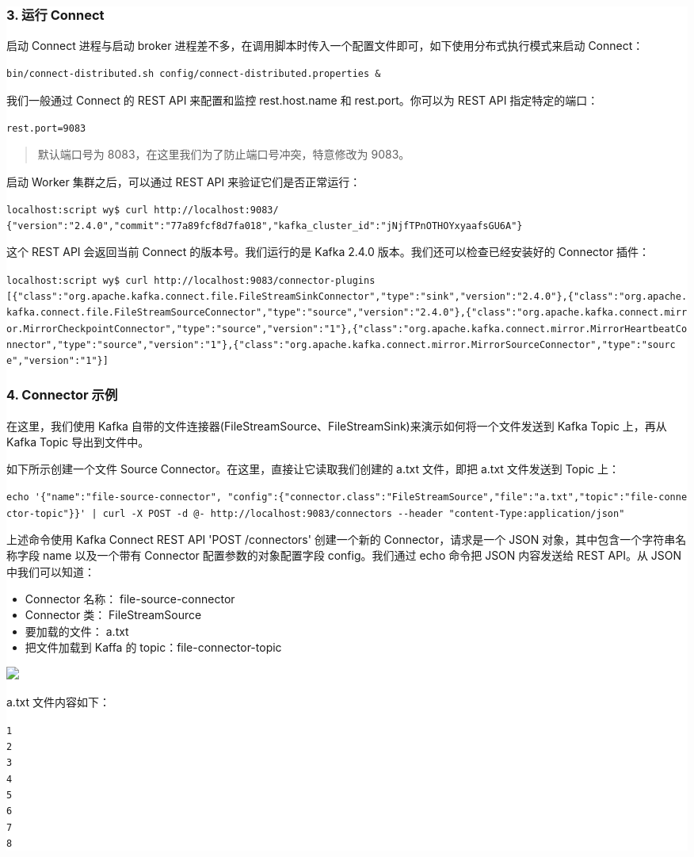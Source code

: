 ### 3. 运行 Connect

启动 Connect 进程与启动 broker 进程差不多，在调用脚本时传入一个配置文件即可，如下使用分布式执行模式来启动 Connect：
```
bin/connect-distributed.sh config/connect-distributed.properties &
```
我们一般通过 Connect 的 REST API 来配置和监控 rest.host.name 和 rest.port。你可以为 REST API 指定特定的端口：
```
rest.port=9083
```
> 默认端口号为 8083，在这里我们为了防止端口号冲突，特意修改为 9083。

启动 Worker 集群之后，可以通过 REST API 来验证它们是否正常运行：
```
localhost:script wy$ curl http://localhost:9083/
{"version":"2.4.0","commit":"77a89fcf8d7fa018","kafka_cluster_id":"jNjfTPnOTHOYxyaafsGU6A"}
```
这个 REST API 会返回当前 Connect 的版本号。我们运行的是 Kafka 2.4.0 版本。我们还可以检查已经安装好的 Connector 插件：
```
localhost:script wy$ curl http://localhost:9083/connector-plugins
[{"class":"org.apache.kafka.connect.file.FileStreamSinkConnector","type":"sink","version":"2.4.0"},{"class":"org.apache.kafka.connect.file.FileStreamSourceConnector","type":"source","version":"2.4.0"},{"class":"org.apache.kafka.connect.mirror.MirrorCheckpointConnector","type":"source","version":"1"},{"class":"org.apache.kafka.connect.mirror.MirrorHeartbeatConnector","type":"source","version":"1"},{"class":"org.apache.kafka.connect.mirror.MirrorSourceConnector","type":"source","version":"1"}]
```

### 4. Connector 示例

在这里，我们使用 Kafka 自带的文件连接器(FileStreamSource、FileStreamSink)来演示如何将一个文件发送到 Kafka Topic 上，再从 Kafka Topic 导出到文件中。

如下所示创建一个文件 Source Connector。在这里，直接让它读取我们创建的 a.txt 文件，即把 a.txt 文件发送到 Topic 上：
```
echo '{"name":"file-source-connector", "config":{"connector.class":"FileStreamSource","file":"a.txt","topic":"file-connector-topic"}}' | curl -X POST -d @- http://localhost:9083/connectors --header "content-Type:application/json"
```
上述命令使用 Kafka Connect REST API 'POST /connectors' 创建一个新的 Connector，请求是一个 JSON 对象，其中包含一个字符串名称字段 name 以及一个带有 Connector 配置参数的对象配置字段 config。我们通过 echo 命令把 JSON 内容发送给 REST API。从 JSON 中我们可以知道：
- Connector 名称： file-source-connector
- Connector 类： FileStreamSource
- 要加载的文件： a.txt
- 把文件加载到 Kaffa 的 topic：file-connector-topic

![](https://github.com/sjf0115/ImageBucket/blob/main/Kafka/how-to-build-a-pipeline-with-kafka-connect-1.png?raw=true)

a.txt 文件内容如下：
```
1
2
3
4
5
6
7
8
```
